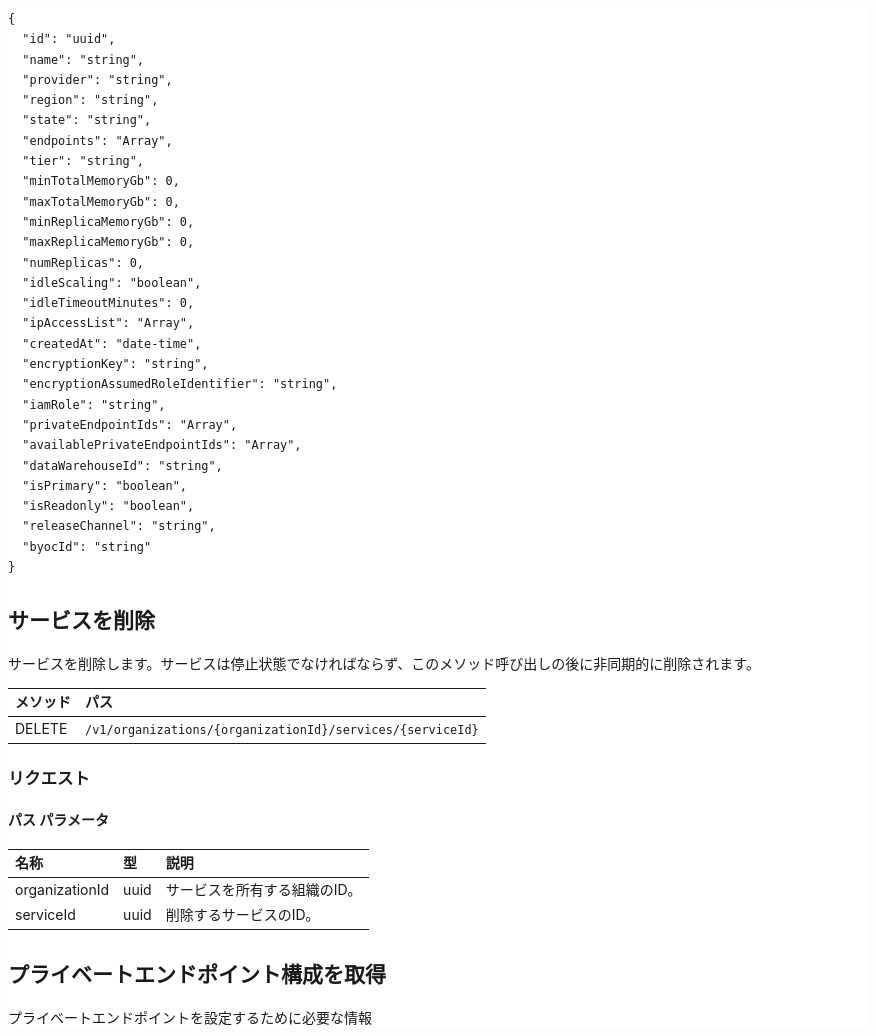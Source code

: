 ```
{
  "id": "uuid",
  "name": "string",
  "provider": "string",
  "region": "string",
  "state": "string",
  "endpoints": "Array",
  "tier": "string",
  "minTotalMemoryGb": 0,
  "maxTotalMemoryGb": 0,
  "minReplicaMemoryGb": 0,
  "maxReplicaMemoryGb": 0,
  "numReplicas": 0,
  "idleScaling": "boolean",
  "idleTimeoutMinutes": 0,
  "ipAccessList": "Array",
  "createdAt": "date-time",
  "encryptionKey": "string",
  "encryptionAssumedRoleIdentifier": "string",
  "iamRole": "string",
  "privateEndpointIds": "Array",
  "availablePrivateEndpointIds": "Array",
  "dataWarehouseId": "string",
  "isPrimary": "boolean",
  "isReadonly": "boolean",
  "releaseChannel": "string",
  "byocId": "string"
}
```
## サービスを削除

サービスを削除します。サービスは停止状態でなければならず、このメソッド呼び出しの後に非同期的に削除されます。

| メソッド | パス |
| :----- | :--- |
| DELETE | `/v1/organizations/{organizationId}/services/{serviceId}` |
### リクエスト
#### パス パラメータ

| 名称 | 型 | 説明 |
| :--- | :--- | :---------- |
| organizationId | uuid | サービスを所有する組織のID。 | 
| serviceId | uuid | 削除するサービスのID。 |
## プライベートエンドポイント構成を取得

プライベートエンドポイントを設定するために必要な情報
